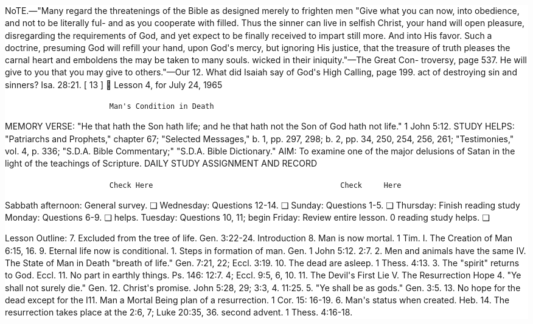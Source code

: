 
   NoTE.—"Many regard the threatenings of
the Bible as designed merely to frighten men           "Give what you can now,
into obedience, and not to be literally ful-           and as you cooperate with
filled. Thus the sinner can live in selfish            Christ, your hand will open
pleasure, disregarding the requirements of
God, and yet expect to be finally received             to impart still more. And
into His favor. Such a doctrine, presuming             God will refill your hand,
upon God's mercy, but ignoring His justice,            that the treasure of truth
pleases the carnal heart and emboldens the             may be taken to many souls.
wicked in their iniquity."—The Great Con-
troversy, page 537.                                    He will give to you that you
                                                       may give to others."—Our
   12. What did Isaiah say of God's                    High Calling, page 199.
 act of destroying sin and sinners? Isa.
28:21.
                                              [ 13 ]
                              Lesson 4, for July 24, 1965


                            Man's Condition in Death

MEMORY VERSE: "He that hath the Son hath life; and he that hath not the Son
   of God hath not life." 1 John 5:12.
STUDY HELPS: "Patriarchs and Prophets," chapter 67; "Selected Messages," b. 1,
   pp. 297, 298; b. 2, pp. 34, 250, 254, 256, 261; "Testimonies," vol. 4, p. 336;
   "S.D.A. Bible Commentary;" "S.D.A. Bible Dictionary."
AIM: To examine one of the major delusions of Satan in the light of the teachings
   of Scripture.
                      DAILY STUDY ASSIGNMENT AND RECORD

                            Check Here                                           Check     Here
Sabbath afternoon: General survey. ❑           Wednesday: Questions 12-14.                  ❑
Sunday: Questions 1-5.              ❑          Thursday: Finish reading study
Monday: Questions 6-9.              ❑               helps.
Tuesday: Questions 10, 11; begin               Friday: Review entire lesson.                0
    reading study helps.            ❑


Lesson Outline:                                      7. Excluded from the tree of life.
                                                        Gen. 3:22-24.
Introduction                                         8. Man is now mortal. 1 Tim.
I. The Creation of Man                                  6:15, 16.
                                                     9. Eternal life now is conditional.
     1. Steps in formation of man. Gen.                 1 John 5:12.
        2:7.
     2. Men and animals have the same           IV. The State of Man in Death
         "breath of life." Gen. 7:21, 22;
         Eccl. 3:19.                                10. The dead are asleep. 1 Thess. 4:13.
     3. The "spirit" returns to God. Eccl.          11. No part in earthly things. Ps. 146:
        12:7.                                           4; Eccl. 9:5, 6, 10.
11. The Devil's First Lie                       V. The Resurrection Hope
     4. "Ye shall not surely die." Gen.             12. Christ's promise. John 5:28, 29;
        3:3, 4.                                         11:25.
     5. "Ye shall be as gods." Gen. 3:5.            13. No hope for the dead except for the
I11. Man a Mortal Being                                 plan of a resurrection. 1 Cor. 15:
                                                        16-19.
     6. Man's status when created. Heb.             14. The resurrection takes place at the
        2:6, 7; Luke 20:35, 36.                         second advent. 1 Thess. 4:16-18.
